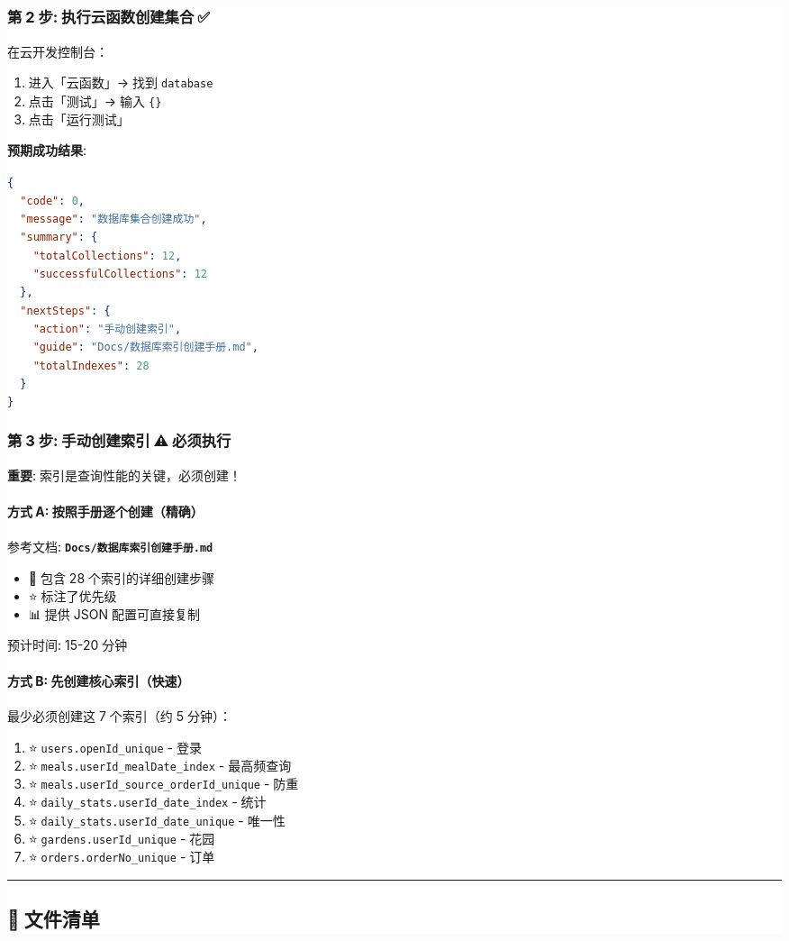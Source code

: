 ### 第 2 步: 执行云函数创建集合 ✅

在云开发控制台：

1. 进入「云函数」→ 找到 `database`
2. 点击「测试」→ 输入 `{}`
3. 点击「运行测试」

**预期成功结果**:

```json
{
  "code": 0,
  "message": "数据库集合创建成功",
  "summary": {
    "totalCollections": 12,
    "successfulCollections": 12
  },
  "nextSteps": {
    "action": "手动创建索引",
    "guide": "Docs/数据库索引创建手册.md",
    "totalIndexes": 28
  }
}
```

### 第 3 步: 手动创建索引 ⚠️ 必须执行

**重要**: 索引是查询性能的关键，必须创建！

#### 方式 A: 按照手册逐个创建（精确）

参考文档: **`Docs/数据库索引创建手册.md`**

- 📖 包含 28 个索引的详细创建步骤
- ⭐ 标注了优先级
- 📊 提供 JSON 配置可直接复制

预计时间: 15-20 分钟

#### 方式 B: 先创建核心索引（快速）

最少必须创建这 7 个索引（约 5 分钟）：

1. ⭐ `users.openId_unique` - 登录
2. ⭐ `meals.userId_mealDate_index` - 最高频查询
3. ⭐ `meals.userId_source_orderId_unique` - 防重
4. ⭐ `daily_stats.userId_date_index` - 统计
5. ⭐ `daily_stats.userId_date_unique` - 唯一性
6. ⭐ `gardens.userId_unique` - 花园
7. ⭐ `orders.orderNo_unique` - 订单

---

## 📁 文件清单
